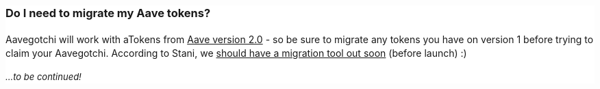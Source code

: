 ### Do I need to migrate my Aave tokens?

Aavegotchi will work with aTokens from [Aave version 2.0](https://medium.com/datadriveninvestor/aave-has-officially-launched-version-2-of-its-mainnet-with-several-network-upgrades-b34fa0bd111a) - so be sure to migrate any tokens you have on version 1 before trying to claim your Aavegotchi. According to Stani, we [should have a migration tool out soon](https://twitter.com/StaniKulechov/status/1334546997827809285) (before launch) :) 

<p style="font-style:italic; font-size:13px;">...to be continued!</p>


